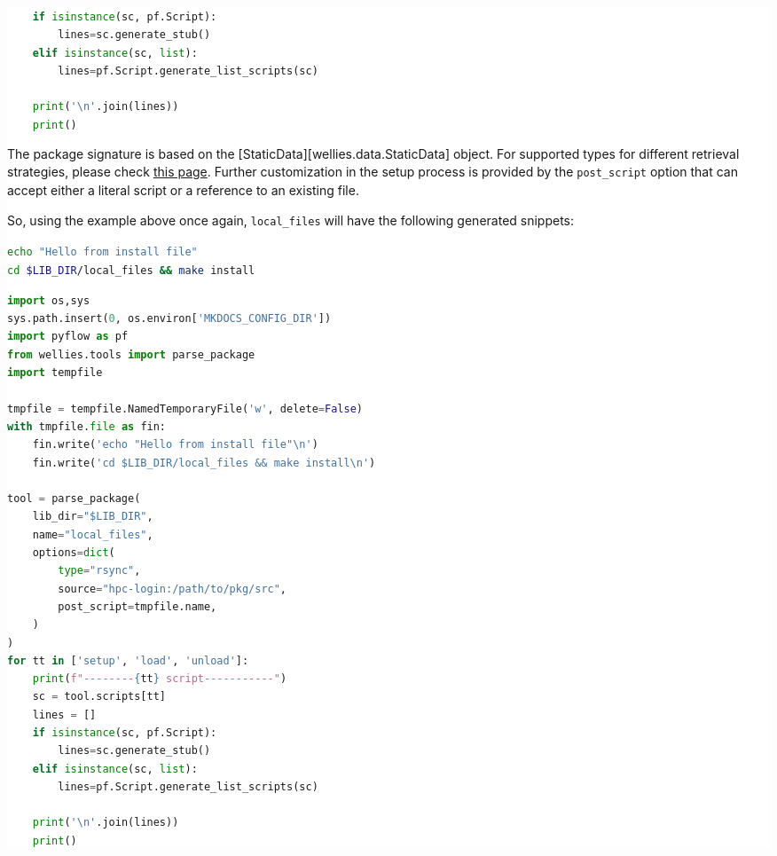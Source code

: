 ```python exec="true" id="package_tool" result="shell"
    if isinstance(sc, pf.Script):
        lines=sc.generate_stub()
    elif isinstance(sc, list):
        lines=pf.Script.generate_list_scripts(sc)

    print('\n'.join(lines))
    print()
```

The package signature is based on the [StaticData][wellies.data.StaticData] 
object. For supported types for different retrieval strategies, please check 
[this page](data_config.md). Further customization in the setup process is 
provided by the `post_script` option that can accept either a literal script or 
a reference to an existing file.

So, using the example above once again, `local_files` will have the following 
generated snippets:

```bash title='installer.sh'
echo "Hello from install file"
cd $LIB_DIR/local_files && make install
```


```python exec="true" id="package_rsync" result="shell"
import os,sys
sys.path.insert(0, os.environ['MKDOCS_CONFIG_DIR'])
import pyflow as pf
from wellies.tools import parse_package
import tempfile

tmpfile = tempfile.NamedTemporaryFile('w', delete=False)
with tmpfile.file as fin:
    fin.write('echo "Hello from install file"\n')
    fin.write('cd $LIB_DIR/local_files && make install\n')

tool = parse_package(
    lib_dir="$LIB_DIR",
    name="local_files",
    options=dict(
        type="rsync",
        source="hpc-login:/path/to/pkg/src",
        post_script=tmpfile.name,
    )
)
for tt in ['setup', 'load', 'unload']:
    print(f"--------{tt} script-----------")
    sc = tool.scripts[tt]
    lines = []
    if isinstance(sc, pf.Script):
        lines=sc.generate_stub()
    elif isinstance(sc, list):
        lines=pf.Script.generate_list_scripts(sc)

    print('\n'.join(lines))
    print()
```
